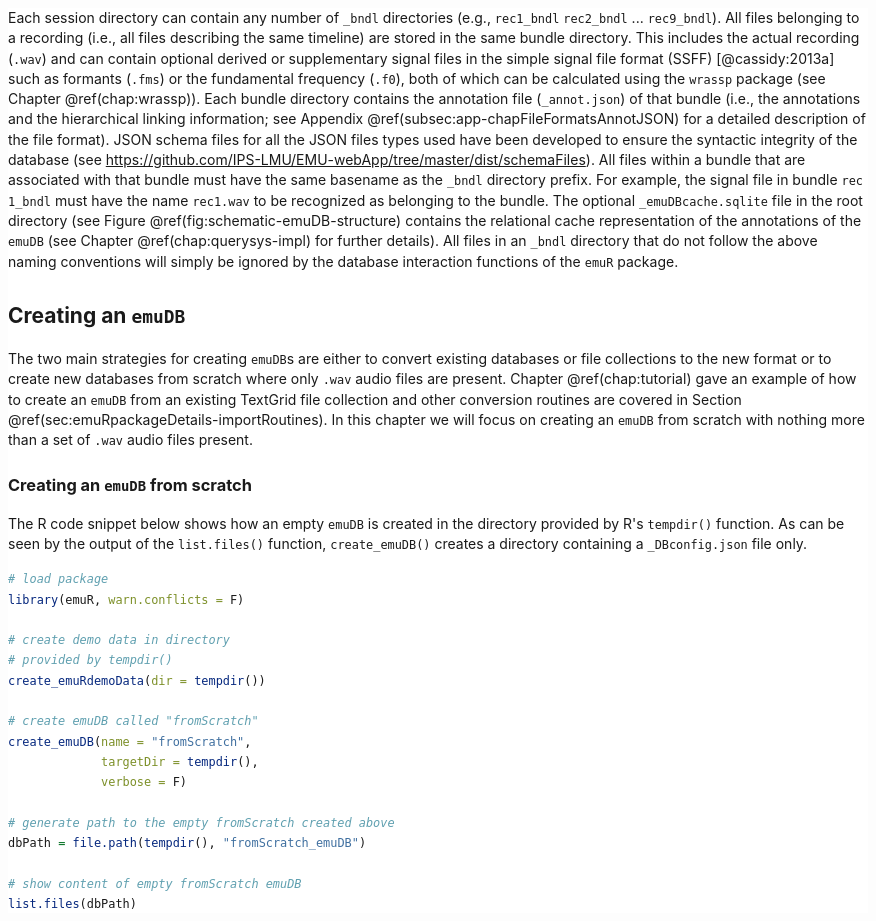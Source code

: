 Each session directory can contain any number of `_bndl` directories (e.g., `rec1_bndl` `rec2_bndl` ... `rec9_bndl`). All files belonging to a recording (i.e., all files describing the same timeline) are stored in the same bundle directory. This includes the actual recording (`.wav`) and can contain optional derived or supplementary signal files in the simple signal file format (SSFF) [@cassidy:2013a] such as formants (`.fms`) or the fundamental frequency (`.f0`), both of which can be calculated using the `wrassp` package (see Chapter \@ref(chap:wrassp)). Each bundle directory contains the annotation file (`_annot.json`) of that bundle (i.e., the annotations and the hierarchical linking information; see Appendix \@ref(subsec:app-chapFileFormatsAnnotJSON) for a detailed description of the file format). JSON schema files for all the JSON files types used have been developed to ensure the syntactic integrity of the database (see https://github.com/IPS-LMU/EMU-webApp/tree/master/dist/schemaFiles). All files within a bundle that are associated with that bundle must have the same basename as the `_bndl` directory prefix. For example, the signal file in bundle `rec1_bndl` must have the name `rec1.wav` to be recognized as belonging to the bundle. The optional `_emuDBcache.sqlite` file in the root directory (see Figure \@ref(fig:schematic-emuDB-structure) contains the relational cache representation of the annotations of the `emuDB` (see Chapter \@ref(chap:querysys-impl) for further details). All files in an `_bndl` directory that do not follow the above naming conventions will simply be ignored by the database interaction functions of the `emuR` package.

## Creating an `emuDB`

The two main strategies for creating `emuDB`s are either to convert existing databases or file collections to the new format or to create new databases from scratch where only `.wav` audio files are present. Chapter \@ref(chap:tutorial) gave an example of how to create an `emuDB` from an existing TextGrid file collection and other conversion routines are covered in Section \@ref(sec:emuRpackageDetails-importRoutines). In this chapter we will focus on creating an `emuDB` from scratch with nothing more than a set of `.wav` audio files present.

### Creating an `emuDB` from scratch

The R code snippet below shows how an empty `emuDB` is created in the directory provided by R's `tempdir()` function. As can be seen by the output of the `list.files()` function, `create_emuDB()` creates a directory containing a `_DBconfig.json` file only.


```r
# load package
library(emuR, warn.conflicts = F)

# create demo data in directory 
# provided by tempdir()
create_emuRdemoData(dir = tempdir())

# create emuDB called "fromScratch"
create_emuDB(name = "fromScratch",
             targetDir = tempdir(),
             verbose = F)

# generate path to the empty fromScratch created above
dbPath = file.path(tempdir(), "fromScratch_emuDB")

# show content of empty fromScratch emuDB
list.files(dbPath)
```


[^1-chap:emuDB]: Sections of this chapter where published in @winkelmann:2017aa and some examples taken from the `emuDB` vignette of the `emuR` package.
[^2-chap:emuDB]: JSON schema files available here https://github.com/IPS-LMU/EMU-webApp/tree/master/dist/schemaFiles
[^3-chap:emuDB]: According to the JSON specification (see https://json.org/) the only characters that have to be escaped within a JSON string are: '' (as this marks the start/end of a string), \\  (as this is the escape character) or control-characters (\\b = backspace, \\f = form feed, \\n = new line, \\r = carriage return, \\t = tab). Unicode characters in their hexadecimal form using the \\u followed by for-hex-digits may also be used.
[^4-chap:emuDB]: However, if things like resampeling are required we suggest using other tools such as the freely available Sound eXchange (SoX) command line tool (see http://sox.sourceforge.net/) to perform these operation
[^5-chap:emuDB]: As the `EMU-webApp` currently only supports mono 16 Bit `.wav` audio files, we currently recommend using this format only.
